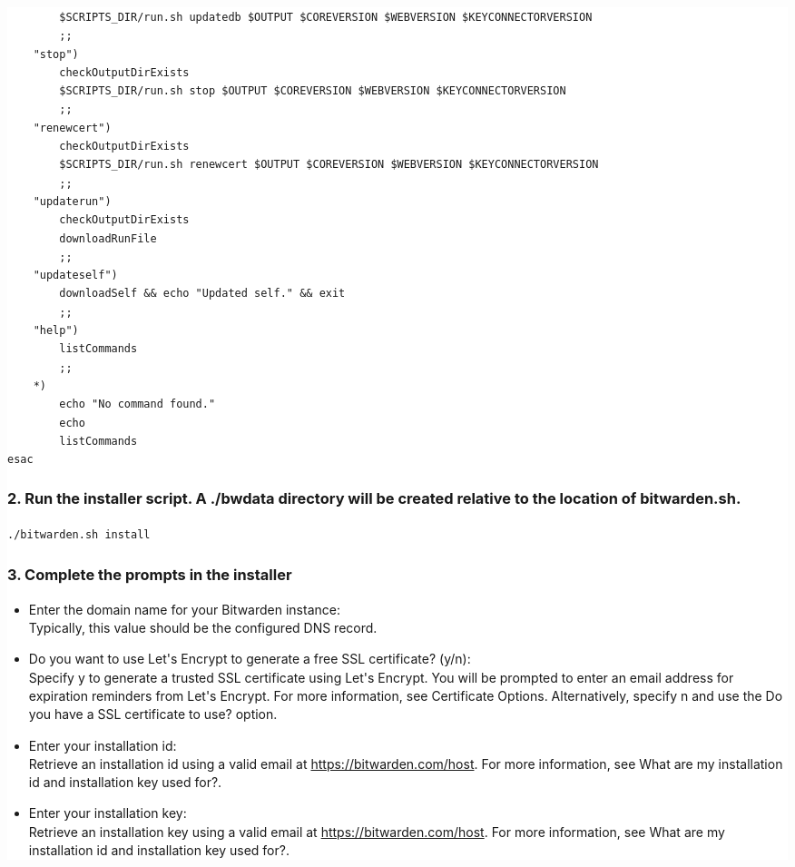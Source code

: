 ```
        $SCRIPTS_DIR/run.sh updatedb $OUTPUT $COREVERSION $WEBVERSION $KEYCONNECTORVERSION
        ;;
    "stop")
        checkOutputDirExists
        $SCRIPTS_DIR/run.sh stop $OUTPUT $COREVERSION $WEBVERSION $KEYCONNECTORVERSION
        ;;
    "renewcert")
        checkOutputDirExists
        $SCRIPTS_DIR/run.sh renewcert $OUTPUT $COREVERSION $WEBVERSION $KEYCONNECTORVERSION
        ;;
    "updaterun")
        checkOutputDirExists
        downloadRunFile
        ;;
    "updateself")
        downloadSelf && echo "Updated self." && exit
        ;;
    "help")
        listCommands
        ;;
    *)
        echo "No command found."
        echo
        listCommands
esac

```

### 2. Run the installer script. A ./bwdata directory will be created relative to the location of bitwarden.sh.
```
./bitwarden.sh install
```

### 3. Complete the prompts in the installer
- Enter the domain name for your Bitwarden instance:  
Typically, this value should be the configured DNS record.

- Do you want to use Let's Encrypt to generate a free SSL certificate? (y/n):  
  Specify y to generate a trusted SSL certificate using Let's Encrypt. You will be prompted to enter an email address for expiration reminders from Let's Encrypt. For more information, see Certificate Options.
  Alternatively, specify n and use the Do you have a SSL certificate to use? option.

- Enter your installation id:  
  Retrieve an installation id using a valid email at https://bitwarden.com/host. For more information, see What are my installation id and installation key used for?.

- Enter your installation key:  
  Retrieve an installation key using a valid email at https://bitwarden.com/host. For more information, see What are my installation id and installation key used for?.
